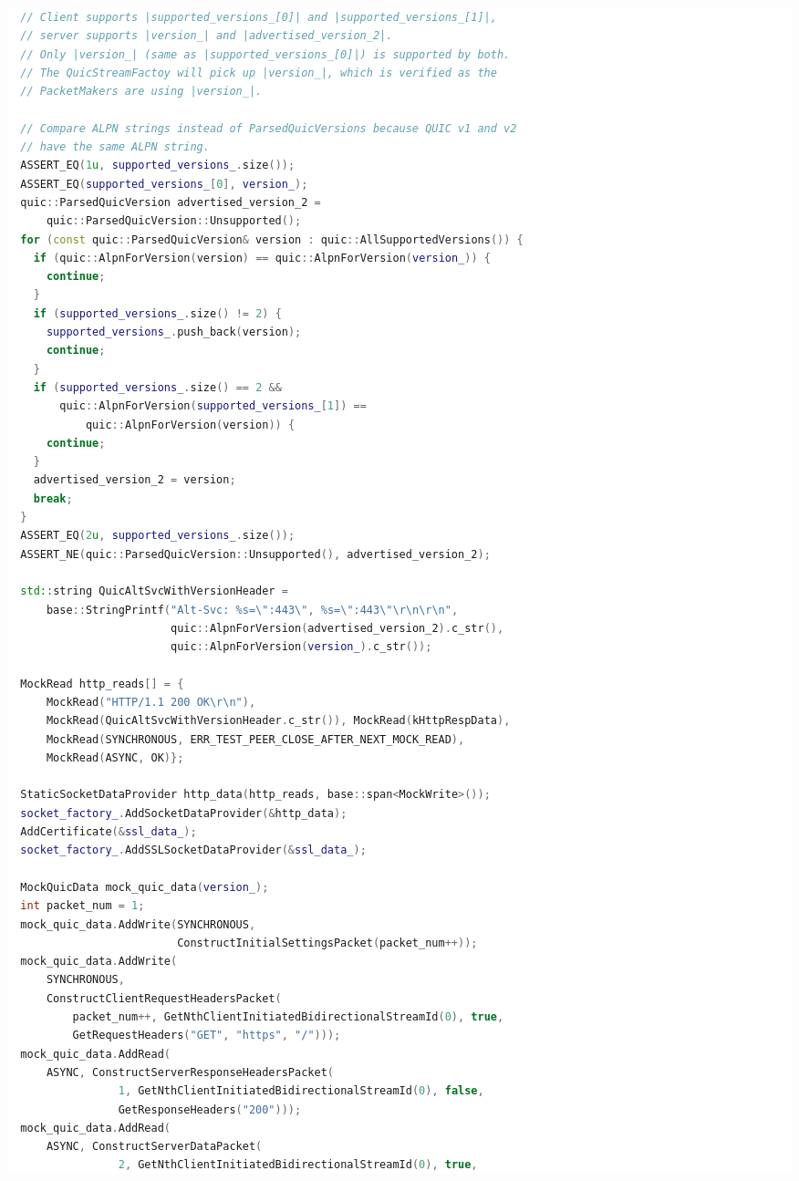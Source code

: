 ```cpp
  // Client supports |supported_versions_[0]| and |supported_versions_[1]|,
  // server supports |version_| and |advertised_version_2|.
  // Only |version_| (same as |supported_versions_[0]|) is supported by both.
  // The QuicStreamFactoy will pick up |version_|, which is verified as the
  // PacketMakers are using |version_|.

  // Compare ALPN strings instead of ParsedQuicVersions because QUIC v1 and v2
  // have the same ALPN string.
  ASSERT_EQ(1u, supported_versions_.size());
  ASSERT_EQ(supported_versions_[0], version_);
  quic::ParsedQuicVersion advertised_version_2 =
      quic::ParsedQuicVersion::Unsupported();
  for (const quic::ParsedQuicVersion& version : quic::AllSupportedVersions()) {
    if (quic::AlpnForVersion(version) == quic::AlpnForVersion(version_)) {
      continue;
    }
    if (supported_versions_.size() != 2) {
      supported_versions_.push_back(version);
      continue;
    }
    if (supported_versions_.size() == 2 &&
        quic::AlpnForVersion(supported_versions_[1]) ==
            quic::AlpnForVersion(version)) {
      continue;
    }
    advertised_version_2 = version;
    break;
  }
  ASSERT_EQ(2u, supported_versions_.size());
  ASSERT_NE(quic::ParsedQuicVersion::Unsupported(), advertised_version_2);

  std::string QuicAltSvcWithVersionHeader =
      base::StringPrintf("Alt-Svc: %s=\":443\", %s=\":443\"\r\n\r\n",
                         quic::AlpnForVersion(advertised_version_2).c_str(),
                         quic::AlpnForVersion(version_).c_str());

  MockRead http_reads[] = {
      MockRead("HTTP/1.1 200 OK\r\n"),
      MockRead(QuicAltSvcWithVersionHeader.c_str()), MockRead(kHttpRespData),
      MockRead(SYNCHRONOUS, ERR_TEST_PEER_CLOSE_AFTER_NEXT_MOCK_READ),
      MockRead(ASYNC, OK)};

  StaticSocketDataProvider http_data(http_reads, base::span<MockWrite>());
  socket_factory_.AddSocketDataProvider(&http_data);
  AddCertificate(&ssl_data_);
  socket_factory_.AddSSLSocketDataProvider(&ssl_data_);

  MockQuicData mock_quic_data(version_);
  int packet_num = 1;
  mock_quic_data.AddWrite(SYNCHRONOUS,
                          ConstructInitialSettingsPacket(packet_num++));
  mock_quic_data.AddWrite(
      SYNCHRONOUS,
      ConstructClientRequestHeadersPacket(
          packet_num++, GetNthClientInitiatedBidirectionalStreamId(0), true,
          GetRequestHeaders("GET", "https", "/")));
  mock_quic_data.AddRead(
      ASYNC, ConstructServerResponseHeadersPacket(
                 1, GetNthClientInitiatedBidirectionalStreamId(0), false,
                 GetResponseHeaders("200")));
  mock_quic_data.AddRead(
      ASYNC, ConstructServerDataPacket(
                 2, GetNthClientInitiatedBidirectionalStreamId(0), true,
```